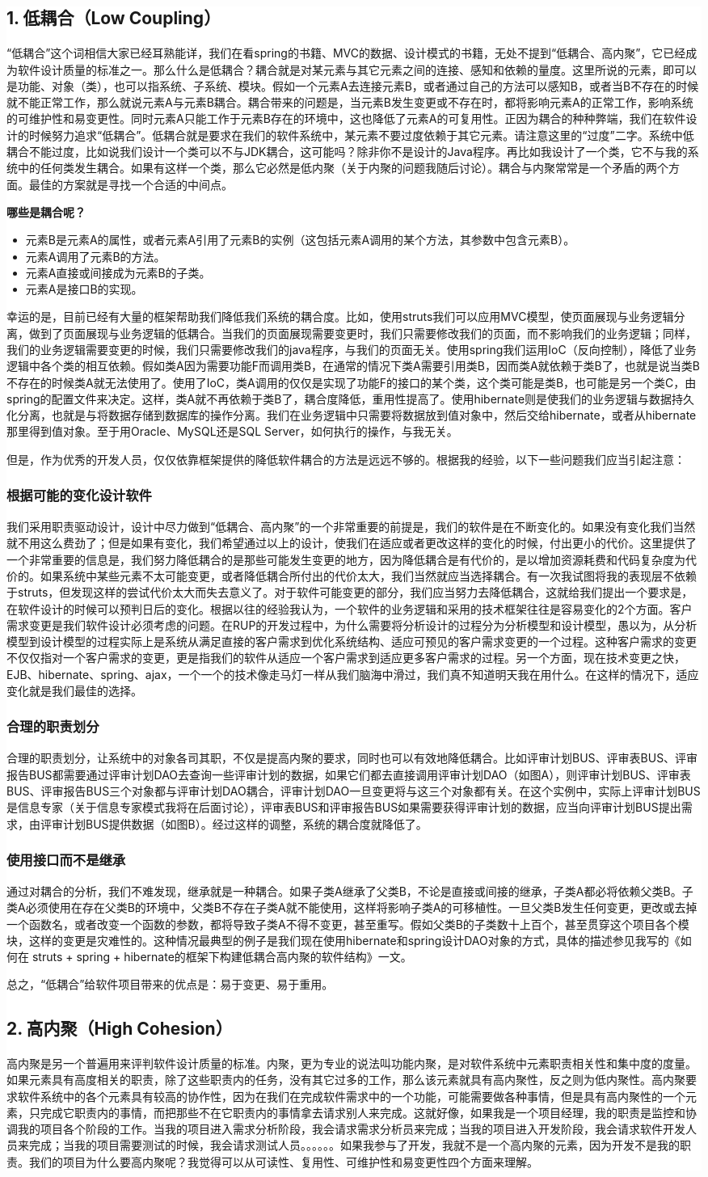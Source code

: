 ## **1. 低耦合（Low Coupling）**

“低耦合”这个词相信大家已经耳熟能详，我们在看spring的书籍、MVC的数据、设计模式的书籍，无处不提到“低耦合、高内聚”，它已经成为软件设计质量的标准之一。那么什么是低耦合？耦合就是对某元素与其它元素之间的连接、感知和依赖的量度。这里所说的元素，即可以是功能、对象（类），也可以指系统、子系统、模块。假如一个元素A去连接元素B，或者通过自己的方法可以感知B，或者当B不存在的时候就不能正常工作，那么就说元素A与元素B耦合。耦合带来的问题是，当元素B发生变更或不存在时，都将影响元素A的正常工作，影响系统的可维护性和易变更性。同时元素A只能工作于元素B存在的环境中，这也降低了元素A的可复用性。正因为耦合的种种弊端，我们在软件设计的时候努力追求“低耦合”。低耦合就是要求在我们的软件系统中，某元素不要过度依赖于其它元素。请注意这里的“过度”二字。系统中低耦合不能过度，比如说我们设计一个类可以不与JDK耦合，这可能吗？除非你不是设计的Java程序。再比如我设计了一个类，它不与我的系统中的任何类发生耦合。如果有这样一个类，那么它必然是低内聚（关于内聚的问题我随后讨论）。耦合与内聚常常是一个矛盾的两个方面。最佳的方案就是寻找一个合适的中间点。

**哪些是耦合呢？**

- 元素B是元素A的属性，或者元素A引用了元素B的实例（这包括元素A调用的某个方法，其参数中包含元素B）。
- 元素A调用了元素B的方法。
- 元素A直接或间接成为元素B的子类。
- 元素A是接口B的实现。

幸运的是，目前已经有大量的框架帮助我们降低我们系统的耦合度。比如，使用struts我们可以应用MVC模型，使页面展现与业务逻辑分离，做到了页面展现与业务逻辑的低耦合。当我们的页面展现需要变更时，我们只需要修改我们的页面，而不影响我们的业务逻辑；同样，我们的业务逻辑需要变更的时候，我们只需要修改我们的java程序，与我们的页面无关。使用spring我们运用IoC（反向控制），降低了业务逻辑中各个类的相互依赖。假如类A因为需要功能F而调用类B，在通常的情况下类A需要引用类B，因而类A就依赖于类B了，也就是说当类B不存在的时候类A就无法使用了。使用了IoC，类A调用的仅仅是实现了功能F的接口的某个类，这个类可能是类B，也可能是另一个类C，由spring的配置文件来决定。这样，类A就不再依赖于类B了，耦合度降低，重用性提高了。使用hibernate则是使我们的业务逻辑与数据持久化分离，也就是与将数据存储到数据库的操作分离。我们在业务逻辑中只需要将数据放到值对象中，然后交给hibernate，或者从hibernate那里得到值对象。至于用Oracle、MySQL还是SQL Server，如何执行的操作，与我无关。

但是，作为优秀的开发人员，仅仅依靠框架提供的降低软件耦合的方法是远远不够的。根据我的经验，以下一些问题我们应当引起注意：

### **根据可能的变化设计软件**

我们采用职责驱动设计，设计中尽力做到“低耦合、高内聚”的一个非常重要的前提是，我们的软件是在不断变化的。如果没有变化我们当然就不用这么费劲了；但是如果有变化，我们希望通过以上的设计，使我们在适应或者更改这样的变化的时候，付出更小的代价。这里提供了一个非常重要的信息是，我们努力降低耦合的是那些可能发生变更的地方，因为降低耦合是有代价的，是以增加资源耗费和代码复杂度为代价的。如果系统中某些元素不太可能变更，或者降低耦合所付出的代价太大，我们当然就应当选择耦合。有一次我试图将我的表现层不依赖于struts，但发现这样的尝试代价太大而失去意义了。对于软件可能变更的部分，我们应当努力去降低耦合，这就给我们提出一个要求是，在软件设计的时候可以预判日后的变化。根据以往的经验我认为，一个软件的业务逻辑和采用的技术框架往往是容易变化的2个方面。客户需求变更是我们软件设计必须考虑的问题。在RUP的开发过程中，为什么需要将分析设计的过程分为分析模型和设计模型，愚以为，从分析模型到设计模型的过程实际上是系统从满足直接的客户需求到优化系统结构、适应可预见的客户需求变更的一个过程。这种客户需求的变更不仅仅指对一个客户需求的变更，更是指我们的软件从适应一个客户需求到适应更多客户需求的过程。另一个方面，现在技术变更之快，EJB、hibernate、spring、ajax，一个一个的技术像走马灯一样从我们脑海中滑过，我们真不知道明天我在用什么。在这样的情况下，适应变化就是我们最佳的选择。

### **合理的职责划分**

合理的职责划分，让系统中的对象各司其职，不仅是提高内聚的要求，同时也可以有效地降低耦合。比如评审计划BUS、评审表BUS、评审报告BUS都需要通过评审计划DAO去查询一些评审计划的数据，如果它们都去直接调用评审计划DAO（如图A），则评审计划BUS、评审表BUS、评审报告BUS三个对象都与评审计划DAO耦合，评审计划DAO一旦变更将与这三个对象都有关。在这个实例中，实际上评审计划BUS是信息专家（关于信息专家模式我将在后面讨论），评审表BUS和评审报告BUS如果需要获得评审计划的数据，应当向评审计划BUS提出需求，由评审计划BUS提供数据（如图B）。经过这样的调整，系统的耦合度就降低了。

### **使用接口而不是继承**

通过对耦合的分析，我们不难发现，继承就是一种耦合。如果子类A继承了父类B，不论是直接或间接的继承，子类A都必将依赖父类B。子类A必须使用在存在父类B的环境中，父类B不存在子类A就不能使用，这样将影响子类A的可移植性。一旦父类B发生任何变更，更改或去掉一个函数名，或者改变一个函数的参数，都将导致子类A不得不变更，甚至重写。假如父类B的子类数十上百个，甚至贯穿这个项目各个模块，这样的变更是灾难性的。这种情况最典型的例子是我们现在使用hibernate和spring设计DAO对象的方式，具体的描述参见我写的《如何在 struts + spring + hibernate的框架下构建低耦合高内聚的软件结构》一文。

总之，“低耦合”给软件项目带来的优点是：易于变更、易于重用。

## **2. 高内聚（High Cohesion）**

高内聚是另一个普遍用来评判软件设计质量的标准。内聚，更为专业的说法叫功能内聚，是对软件系统中元素职责相关性和集中度的度量。如果元素具有高度相关的职责，除了这些职责内的任务，没有其它过多的工作，那么该元素就具有高内聚性，反之则为低内聚性。高内聚要求软件系统中的各个元素具有较高的协作性，因为在我们在完成软件需求中的一个功能，可能需要做各种事情，但是具有高内聚性的一个元素，只完成它职责内的事情，而把那些不在它职责内的事情拿去请求别人来完成。这就好像，如果我是一个项目经理，我的职责是监控和协调我的项目各个阶段的工作。当我的项目进入需求分析阶段，我会请求需求分析员来完成；当我的项目进入开发阶段，我会请求软件开发人员来完成；当我的项目需要测试的时候，我会请求测试人员。。。。。。如果我参与了开发，我就不是一个高内聚的元素，因为开发不是我的职责。我们的项目为什么要高内聚呢？我觉得可以从可读性、复用性、可维护性和易变更性四个方面来理解。
